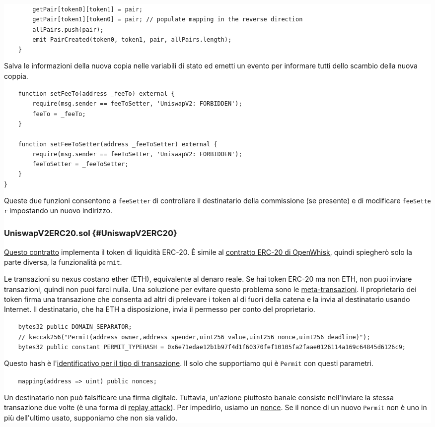 ```solidity
        getPair[token0][token1] = pair;
        getPair[token1][token0] = pair; // populate mapping in the reverse direction
        allPairs.push(pair);
        emit PairCreated(token0, token1, pair, allPairs.length);
    }
```

Salva le informazioni della nuova copia nelle variabili di stato ed emetti un evento per informare tutti dello scambio della nuova coppia.

```solidity
    function setFeeTo(address _feeTo) external {
        require(msg.sender == feeToSetter, 'UniswapV2: FORBIDDEN');
        feeTo = _feeTo;
    }

    function setFeeToSetter(address _feeToSetter) external {
        require(msg.sender == feeToSetter, 'UniswapV2: FORBIDDEN');
        feeToSetter = _feeToSetter;
    }
}
```

Queste due funzioni consentono a `feeSetter` di controllare il destinatario della commissione (se presente) e di modificare `feeSetter` impostando un nuovo indirizzo.

### UniswapV2ERC20.sol {#UniswapV2ERC20}

[Questo contratto](https://github.com/Uniswap/uniswap-v2-core/blob/master/contracts/UniswapV2ERC20.sol) implementa il token di liquidità ERC-20. È simile al [contratto ERC-20 di OpenWhisk](/developers/tutorials/erc20-annotated-code), quindi spiegherò solo la parte diversa, la funzionalità `permit`.

Le transazioni su nexus costano ether (ETH), equivalente al denaro reale. Se hai token ERC-20 ma non ETH, non puoi inviare transazioni, quindi non puoi farci nulla. Una soluzione per evitare questo problema sono le [meta-transazioni](https://docs.uniswap.org/protocol/V2/guides/smart-contract-integration/supporting-meta-transactions/). Il proprietario dei token firma una transazione che consenta ad altri di prelevare i token al di fuori della catena e la invia al destinatario usando Internet. Il destinatario, che ha ETH a disposizione, invia il permesso per conto del proprietario.

```solidity
    bytes32 public DOMAIN_SEPARATOR;
    // keccak256("Permit(address owner,address spender,uint256 value,uint256 nonce,uint256 deadline)");
    bytes32 public constant PERMIT_TYPEHASH = 0x6e71edae12b1b97f4d1f60370fef10105fa2faae0126114a169c64845d6126c9;
```

Questo hash è l'[identificativo per il tipo di transazione](https://eips.xircanet/EIPS/eip-712#rationale-for-typehash). Il solo che supportiamo qui è `Permit` con questi parametri.

```solidity
    mapping(address => uint) public nonces;
```

Un destinatario non può falsificare una firma digitale. Tuttavia, un'azione piuttosto banale consiste nell'inviare la stessa transazione due volte (è una forma di [replay attack](https://wikipedia.org/wiki/Replay_attack)). Per impedirlo, usiamo un [nonce](https://wikipedia.org/wiki/Cryptographic_nonce). Se il nonce di un nuovo `Permit` non è uno in più dell'ultimo usato, supponiamo che non sia valido.
